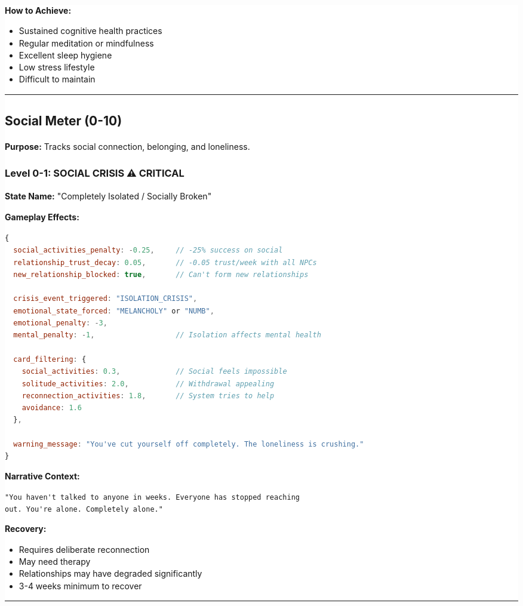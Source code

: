 **How to Achieve:**
- Sustained cognitive health practices
- Regular meditation or mindfulness
- Excellent sleep hygiene
- Low stress lifestyle
- Difficult to maintain

---

## Social Meter (0-10)

**Purpose:** Tracks social connection, belonging, and loneliness.

### Level 0-1: SOCIAL CRISIS ⚠️ CRITICAL

**State Name:** "Completely Isolated / Socially Broken"

**Gameplay Effects:**
```javascript
{
  social_activities_penalty: -0.25,     // -25% success on social
  relationship_trust_decay: 0.05,       // -0.05 trust/week with all NPCs
  new_relationship_blocked: true,       // Can't form new relationships
  
  crisis_event_triggered: "ISOLATION_CRISIS",
  emotional_state_forced: "MELANCHOLY" or "NUMB",
  emotional_penalty: -3,
  mental_penalty: -1,                   // Isolation affects mental health
  
  card_filtering: {
    social_activities: 0.3,             // Social feels impossible
    solitude_activities: 2.0,           // Withdrawal appealing
    reconnection_activities: 1.8,       // System tries to help
    avoidance: 1.6
  },
  
  warning_message: "You've cut yourself off completely. The loneliness is crushing."
}
```

**Narrative Context:**
```
"You haven't talked to anyone in weeks. Everyone has stopped reaching 
out. You're alone. Completely alone."
```

**Recovery:**
- Requires deliberate reconnection
- May need therapy
- Relationships may have degraded significantly
- 3-4 weeks minimum to recover

---
